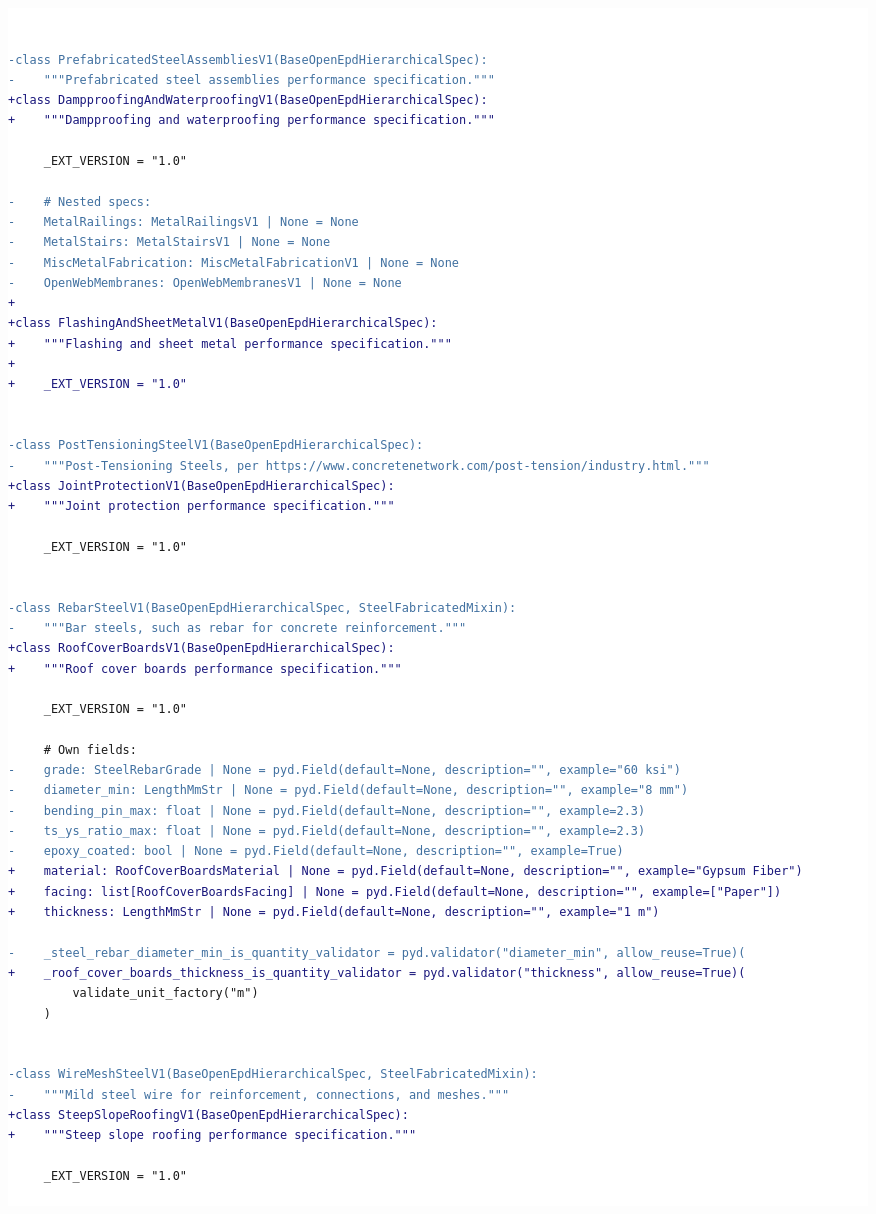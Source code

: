 ```diff
 
 
-class PrefabricatedSteelAssembliesV1(BaseOpenEpdHierarchicalSpec):
-    """Prefabricated steel assemblies performance specification."""
+class DampproofingAndWaterproofingV1(BaseOpenEpdHierarchicalSpec):
+    """Dampproofing and waterproofing performance specification."""
 
     _EXT_VERSION = "1.0"
 
-    # Nested specs:
-    MetalRailings: MetalRailingsV1 | None = None
-    MetalStairs: MetalStairsV1 | None = None
-    MiscMetalFabrication: MiscMetalFabricationV1 | None = None
-    OpenWebMembranes: OpenWebMembranesV1 | None = None
+
+class FlashingAndSheetMetalV1(BaseOpenEpdHierarchicalSpec):
+    """Flashing and sheet metal performance specification."""
+
+    _EXT_VERSION = "1.0"
 
 
-class PostTensioningSteelV1(BaseOpenEpdHierarchicalSpec):
-    """Post-Tensioning Steels, per https://www.concretenetwork.com/post-tension/industry.html."""
+class JointProtectionV1(BaseOpenEpdHierarchicalSpec):
+    """Joint protection performance specification."""
 
     _EXT_VERSION = "1.0"
 
 
-class RebarSteelV1(BaseOpenEpdHierarchicalSpec, SteelFabricatedMixin):
-    """Bar steels, such as rebar for concrete reinforcement."""
+class RoofCoverBoardsV1(BaseOpenEpdHierarchicalSpec):
+    """Roof cover boards performance specification."""
 
     _EXT_VERSION = "1.0"
 
     # Own fields:
-    grade: SteelRebarGrade | None = pyd.Field(default=None, description="", example="60 ksi")
-    diameter_min: LengthMmStr | None = pyd.Field(default=None, description="", example="8 mm")
-    bending_pin_max: float | None = pyd.Field(default=None, description="", example=2.3)
-    ts_ys_ratio_max: float | None = pyd.Field(default=None, description="", example=2.3)
-    epoxy_coated: bool | None = pyd.Field(default=None, description="", example=True)
+    material: RoofCoverBoardsMaterial | None = pyd.Field(default=None, description="", example="Gypsum Fiber")
+    facing: list[RoofCoverBoardsFacing] | None = pyd.Field(default=None, description="", example=["Paper"])
+    thickness: LengthMmStr | None = pyd.Field(default=None, description="", example="1 m")
 
-    _steel_rebar_diameter_min_is_quantity_validator = pyd.validator("diameter_min", allow_reuse=True)(
+    _roof_cover_boards_thickness_is_quantity_validator = pyd.validator("thickness", allow_reuse=True)(
         validate_unit_factory("m")
     )
 
 
-class WireMeshSteelV1(BaseOpenEpdHierarchicalSpec, SteelFabricatedMixin):
-    """Mild steel wire for reinforcement, connections, and meshes."""
+class SteepSlopeRoofingV1(BaseOpenEpdHierarchicalSpec):
+    """Steep slope roofing performance specification."""
 
     _EXT_VERSION = "1.0"
 
```